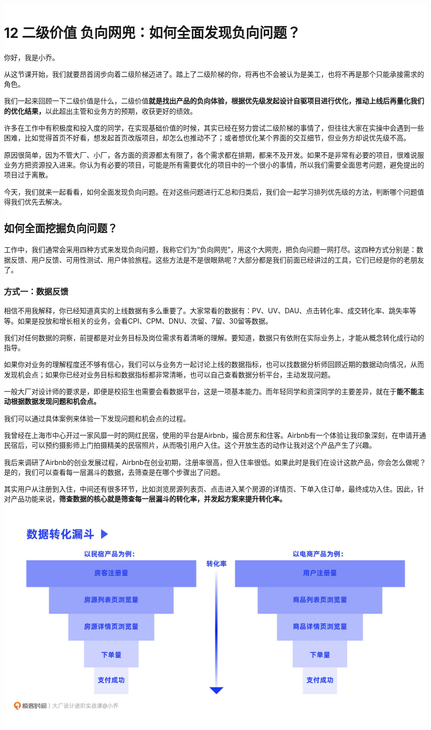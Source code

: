 <header class="navbar">
<section class="navbar-section">
<a onclick="open_sidebar()">
<i class="icon icon-menu"></i>
</a>
</section>
</header>
</div>
<div class="book-content" style="max-width: 960px; margin: 0 auto;
    overflow-x: auto;
    overflow-y: hidden;">
<div class="book-post">

<p align="center" id="tip"></p>
<h1 class="title" data-id="12 二级价值 负向网兜：如何全面发现负向问题？" id="title">12 二级价值 负向网兜：如何全面发现负向问题？</h1>
<div><p>你好，我是小乔。</p>
<p>从这节课开始，我们就要昂首阔步向着二级阶梯迈进了。踏上了二级阶梯的你，将再也不会被认为是美工，也将不再是那个只能承接需求的角色。</p>
<p>我们一起来回顾一下二级价值是什么，二级价值<strong>就是找出产品的负向体验，根据优先级发起设计自驱项目进行优化，推动上线后再量化我们的优化结果，</strong>以此超出主管和业务方的预期，收获更好的绩效。</p>
<p>许多在工作中有积极度和投入度的同学，在实现基础价值的时候，其实已经在努力尝试二级阶梯的事情了，但往往大家在实操中会遇到一些困难，比如觉得首页不好看，想发起首页改版项目，却怎么也推动不了；或者想优化某个界面的交互细节，但业务方却说优先级不高。</p>
<p>原因很简单，因为不管大厂、小厂，各方面的资源都太有限了，各个需求都在排期，都来不及开发。如果不是非常有必要的项目，很难说服业务方把资源投入进来。你认为有必要的项目，可能是所有需要优化的项目中的一个很小的事情，所以我们需要全面思考问题，避免提出的项目过于离散。</p>
<p>今天，我们就来一起看看，如何全面发现负向问题。在对这些问题进行汇总和归类后，我们会一起学习排列优先级的方法，判断哪个问题值得我们优先去解决。</p>
<h2 id="如何全面挖掘负向问题">如何全面挖掘负向问题？</h2>
<p>工作中，我们通常会采用四种方式来发现负向问题，我称它们为“负向网兜”，用这个大网兜，把负向问题一网打尽。这四种方式分别是：数据反馈、用户反馈、可用性测试、用户体验旅程。这些方法是不是很眼熟呢？大部分都是我们前面已经讲过的工具，它们已经是你的老朋友了。</p>
<h3 id="方式一-数据反馈">方式一：数据反馈</h3>
<p>相信不用我解释，你已经知道真实的上线数据有多么重要了。大家常看的数据有：PV、UV、DAU、点击转化率、成交转化率、跳失率等等。如果是投放和增长相关的业务，会看CPI、CPM、DNU、次留、7留、30留等数据。</p>
<p>我们对任何数据的洞察，前提都是对业务目标及岗位需求有着清晰的理解。要知道，数据只有依附在实际业务上，才能从概念转化成行动的指导。</p>
<p>如果你对业务的理解程度还不够有信心，我们可以与业务方一起讨论上线的数据指标，也可以找数据分析师回顾近期的数据动向情况，从而发现机会点；如果你已经对业务目标和数据指标都非常清晰，也可以自己查看数据分析平台，主动发现问题。</p>
<p>一般大厂对设计师的要求是，即便是校招生也需要会看数据平台，这是一项基本能力。而年轻同学和资深同学的主要差异，就在于<strong>能不能主动根据数据发现问题和机会点。</strong></p>
<p>我们可以通过具体案例来体验一下发现问题和机会点的过程。</p>
<p>我曾经在上海市中心开过一家风靡一时的网红民宿，使用的平台是Airbnb，撮合房东和住客。Airbnb有一个体验让我印象深刻，在申请开通民宿后，可以预约摄影师上门拍摄精美的民宿照片，从而吸引用户入住。这个开放生态的动作让我对这个产品产生了兴趣。</p>
<p>我后来调研了Airbnb的创业发展过程，Airbnb在创业初期，注册率很高，但入住率很低。如果此时是我们在设计这款产品，你会怎么做呢？是的，我们可以查看每一层漏斗的数据，去筛查是在哪个步骤出了问题。</p>
<p>其实用户从注册到入住，中间还有很多环节，比如浏览房源列表页、点击进入某个房源的详情页、下单入住订单，最终成功入住。因此，针对产品功能来说，<strong>筛查数据的核心就是筛查每一层漏斗的转化率，并发起方案来提升转化率。</strong></p>
<p><img alt="图片" src="assets/ca97d60528684087959f8ff19bc5fe58.jpg"/></p>